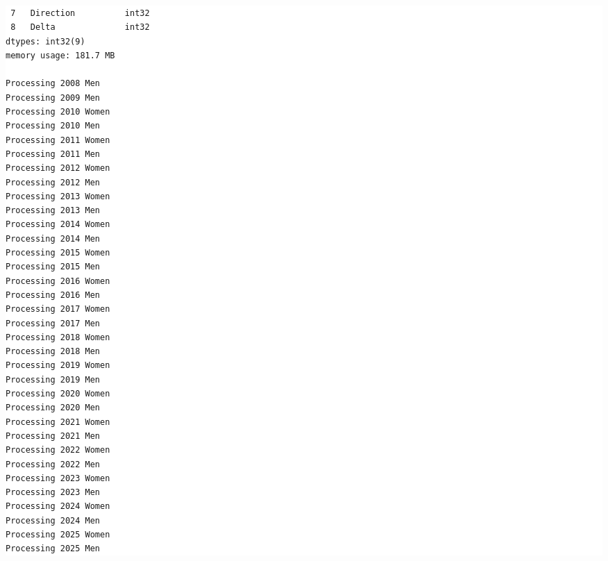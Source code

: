      7   Direction          int32
     8   Delta              int32
    dtypes: int32(9)
    memory usage: 181.7 MB
    
    Processing 2008 Men
    Processing 2009 Men
    Processing 2010 Women
    Processing 2010 Men
    Processing 2011 Women
    Processing 2011 Men
    Processing 2012 Women
    Processing 2012 Men
    Processing 2013 Women
    Processing 2013 Men
    Processing 2014 Women
    Processing 2014 Men
    Processing 2015 Women
    Processing 2015 Men
    Processing 2016 Women
    Processing 2016 Men
    Processing 2017 Women
    Processing 2017 Men
    Processing 2018 Women
    Processing 2018 Men
    Processing 2019 Women
    Processing 2019 Men
    Processing 2020 Women
    Processing 2020 Men
    Processing 2021 Women
    Processing 2021 Men
    Processing 2022 Women
    Processing 2022 Men
    Processing 2023 Women
    Processing 2023 Men
    Processing 2024 Women
    Processing 2024 Men
    Processing 2025 Women
    Processing 2025 Men



```python

```
